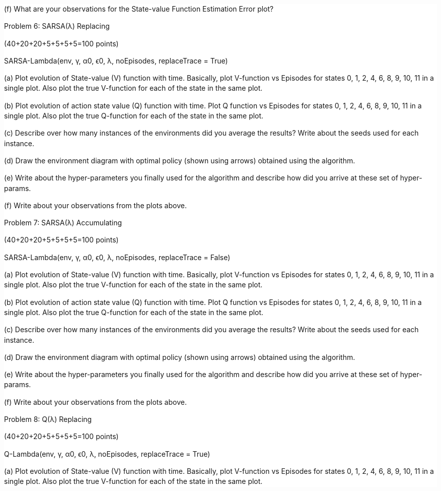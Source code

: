 (f) What are your observations for the State-value Function Estimation Error plot?

Problem 6: SARSA(λ) Replacing

(40+20+20+5+5+5+5=100 points)

SARSA-Lambda(env, γ, α0, ϵ0, λ, noEpisodes, replaceTrace = True)

(a) Plot evolution of State-value (V) function with time. Basically, plot V-function vs Episodes for states 0, 1, 2, 4, 6, 8, 9, 10, 11 in a single plot. Also plot the true V-function for each of the state in the same plot.

(b) Plot evolution of action state value (Q) function with time. Plot Q function vs Episodes for states 0, 1, 2, 4, 6, 8, 9, 10, 11 in a single plot. Also plot the true Q-function for each of the state in the same plot.

(c) Describe over how many instances of the environments did you average the results? Write about the seeds used for each instance.

(d) Draw the environment diagram with optimal policy (shown using arrows) obtained using the algorithm.

(e) Write about the hyper-parameters you finally used for the algorithm and describe how did you arrive at these set of hyper-params.

(f) Write about your observations from the plots above.

Problem 7: SARSA(λ) Accumulating

(40+20+20+5+5+5+5=100 points)

SARSA-Lambda(env, γ, α0, ϵ0, λ, noEpisodes, replaceTrace = False)

(a) Plot evolution of State-value (V) function with time. Basically, plot V-function vs Episodes for states 0, 1, 2, 4, 6, 8, 9, 10, 11 in a single plot. Also plot the true V-function for each of the state in the same plot.

(b) Plot evolution of action state value (Q) function with time. Plot Q function vs Episodes for states 0, 1, 2, 4, 6, 8, 9, 10, 11 in a single plot. Also plot the true Q-function for each of the state in the same plot.

(c) Describe over how many instances of the environments did you average the results? Write about the seeds used for each instance.

(d) Draw the environment diagram with optimal policy (shown using arrows) obtained using the algorithm.

(e) Write about the hyper-parameters you finally used for the algorithm and describe how did you arrive at these set of hyper-params.

(f) Write about your observations from the plots above.

Problem 8: Q(λ) Replacing

(40+20+20+5+5+5+5=100 points)

Q-Lambda(env, γ, α0, ϵ0, λ, noEpisodes, replaceTrace = True)

(a) Plot evolution of State-value (V) function with time. Basically, plot V-function vs Episodes for states 0, 1, 2, 4, 6, 8, 9, 10, 11 in a single plot. Also plot the true V-function for each of the state in the same plot.
